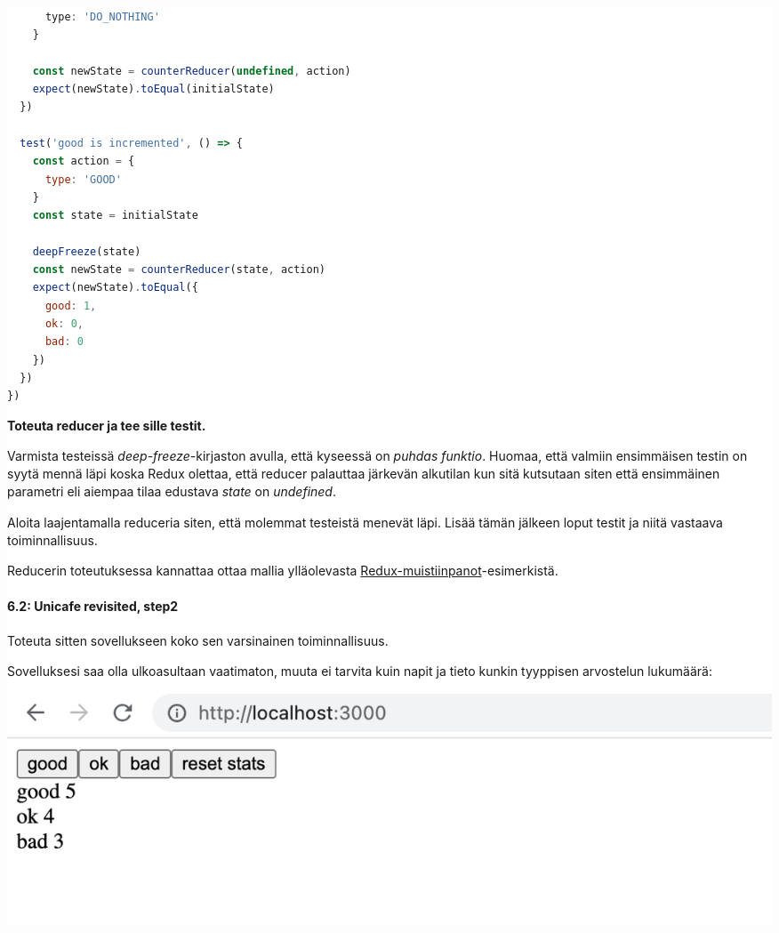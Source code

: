 ```js
      type: 'DO_NOTHING'
    }

    const newState = counterReducer(undefined, action)
    expect(newState).toEqual(initialState)
  })

  test('good is incremented', () => {
    const action = {
      type: 'GOOD'
    }
    const state = initialState

    deepFreeze(state)
    const newState = counterReducer(state, action)
    expect(newState).toEqual({
      good: 1,
      ok: 0,
      bad: 0
    })
  })
})
```

**Toteuta reducer ja tee sille testit.**

Varmista testeissä <i>deep-freeze</i>-kirjaston avulla, että kyseessä on <i>puhdas funktio</i>. Huomaa, että valmiin ensimmäisen testin on syytä mennä läpi koska Redux olettaa, että reducer palauttaa järkevän alkutilan kun sitä kutsutaan siten että ensimmäinen parametri eli aiempaa tilaa edustava <i>state</i> on <i>undefined</i>.

Aloita laajentamalla reduceria siten, että molemmat testeistä menevät läpi. Lisää tämän jälkeen loput testit ja niitä vastaava toiminnallisuus.

Reducerin toteutuksessa kannattaa ottaa mallia ylläolevasta [Redux-muistiinpanot](/osa6/flux_arkkitehtuuri_ja_redux#puhtaat-funktiot-immutable)-esimerkistä. 

#### 6.2: Unicafe revisited, step2

Toteuta sitten sovellukseen koko sen varsinainen toiminnallisuus. 

Sovelluksesi saa olla ulkoasultaan vaatimaton, muuta ei tarvita kuin napit ja tieto kunkin tyyppisen arvostelun lukumäärä: 

![](../../images/6/50new.png)
